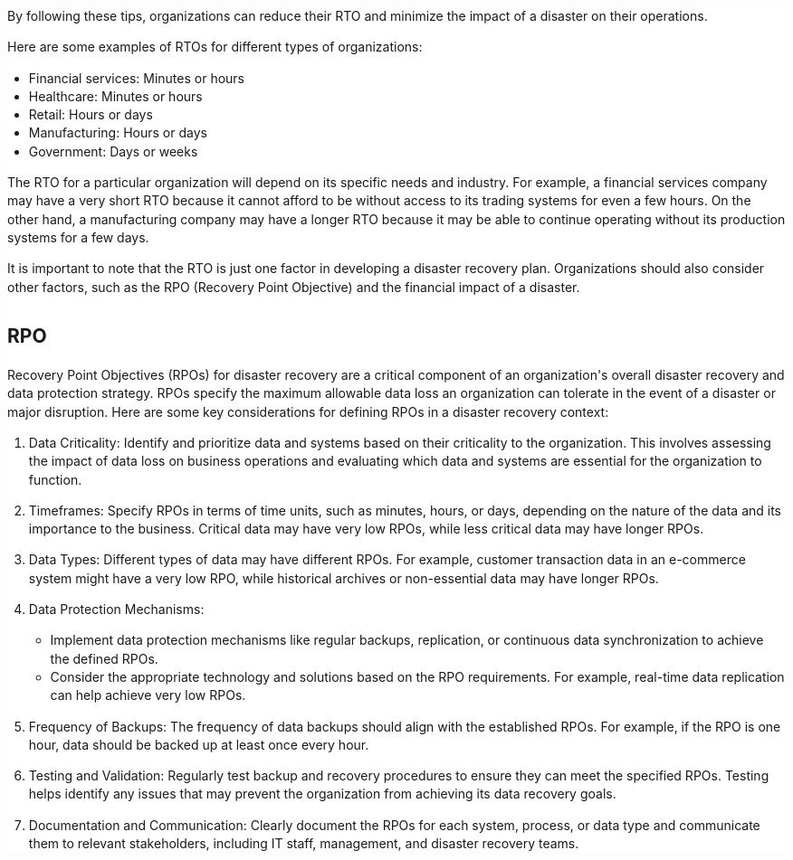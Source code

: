 By following these tips, organizations can reduce their RTO and minimize the impact of a disaster on their operations.

Here are some examples of RTOs for different types of organizations:

- Financial services: Minutes or hours
- Healthcare: Minutes or hours
- Retail: Hours or days
- Manufacturing: Hours or days
- Government: Days or weeks

The RTO for a particular organization will depend on its specific needs and industry. For example, a financial services company may have a very short RTO because it cannot afford to be without access to its trading systems for even a few hours. On the other hand, a manufacturing company may have a longer RTO because it may be able to continue operating without its production systems for a few days.

It is important to note that the RTO is just one factor in developing a disaster recovery plan. Organizations should also consider other factors, such as the RPO (Recovery Point Objective) and the financial impact of a disaster.

## RPO

Recovery Point Objectives (RPOs) for disaster recovery are a critical component of an organization's overall disaster recovery and data protection strategy. RPOs specify the maximum allowable data loss an organization can tolerate in the event of a disaster or major disruption. Here are some key considerations for defining RPOs in a disaster recovery context:

1. Data Criticality: Identify and prioritize data and systems based on their criticality to the organization. This involves assessing the impact of data loss on business operations and evaluating which data and systems are essential for the organization to function.

2. Timeframes: Specify RPOs in terms of time units, such as minutes, hours, or days, depending on the nature of the data and its importance to the business. Critical data may have very low RPOs, while less critical data may have longer RPOs.

3. Data Types: Different types of data may have different RPOs. For example, customer transaction data in an e-commerce system might have a very low RPO, while historical archives or non-essential data may have longer RPOs.

4. Data Protection Mechanisms:

   - Implement data protection mechanisms like regular backups, replication, or continuous data synchronization to achieve the defined RPOs.
   - Consider the appropriate technology and solutions based on the RPO requirements. For example, real-time data replication can help achieve very low RPOs.

5. Frequency of Backups: The frequency of data backups should align with the established RPOs. For example, if the RPO is one hour, data should be backed up at least once every hour.

6. Testing and Validation: Regularly test backup and recovery procedures to ensure they can meet the specified RPOs. Testing helps identify any issues that may prevent the organization from achieving its data recovery goals.

7. Documentation and Communication: Clearly document the RPOs for each system, process, or data type and communicate them to relevant stakeholders, including IT staff, management, and disaster recovery teams.
